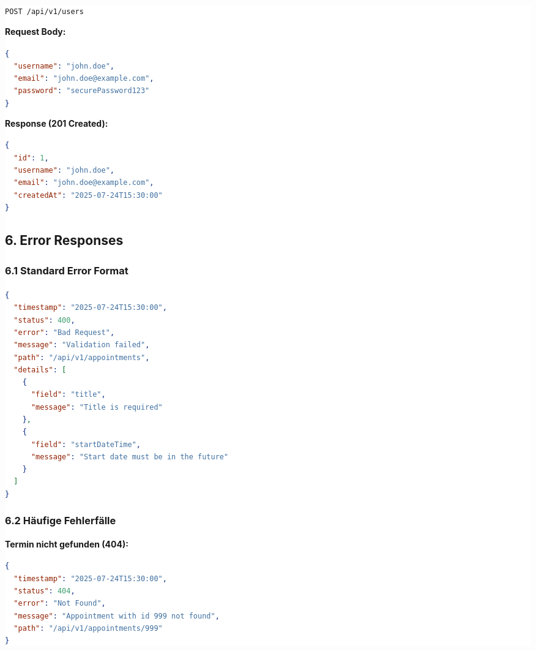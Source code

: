```http
POST /api/v1/users
```

**Request Body:**
```json
{
  "username": "john.doe",
  "email": "john.doe@example.com",
  "password": "securePassword123"
}
```

**Response (201 Created):**
```json
{
  "id": 1,
  "username": "john.doe",
  "email": "john.doe@example.com",
  "createdAt": "2025-07-24T15:30:00"
}
```

## 6. Error Responses

### 6.1 Standard Error Format

```json
{
  "timestamp": "2025-07-24T15:30:00",
  "status": 400,
  "error": "Bad Request",
  "message": "Validation failed",
  "path": "/api/v1/appointments",
  "details": [
    {
      "field": "title",
      "message": "Title is required"
    },
    {
      "field": "startDateTime",
      "message": "Start date must be in the future"
    }
  ]
}
```

### 6.2 Häufige Fehlerfälle

**Termin nicht gefunden (404):**
```json
{
  "timestamp": "2025-07-24T15:30:00",
  "status": 404,
  "error": "Not Found",
  "message": "Appointment with id 999 not found",
  "path": "/api/v1/appointments/999"
}
```
